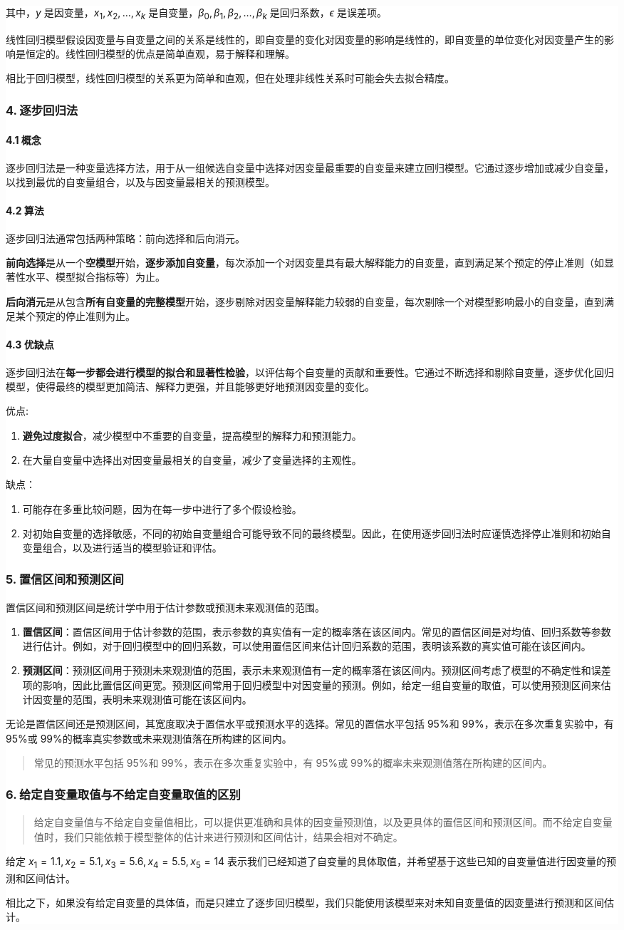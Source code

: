 其中，$y$ 是因变量，$x_1, x_2, \ldots, x_k$ 是自变量，$\beta_0, \beta_1, \beta_2, \ldots, \beta_k$ 是回归系数，$\epsilon$ 是误差项。

线性回归模型假设因变量与自变量之间的关系是线性的，即自变量的变化对因变量的影响是线性的，即自变量的单位变化对因变量产生的影响是恒定的。线性回归模型的优点是简单直观，易于解释和理解。

相比于回归模型，线性回归模型的关系更为简单和直观，但在处理非线性关系时可能会失去拟合精度。

### 4. 逐步回归法

#### 4.1 概念

逐步回归法是一种变量选择方法，用于从一组候选自变量中选择对因变量最重要的自变量来建立回归模型。它通过逐步增加或减少自变量，以找到最优的自变量组合，以及与因变量最相关的预测模型。

#### 4.2 算法

逐步回归法通常包括两种策略：前向选择和后向消元。

**前向选择**是从一个**空模型**开始，**逐步添加自变量**，每次添加一个对因变量具有最大解释能力的自变量，直到满足某个预定的停止准则（如显著性水平、模型拟合指标等）为止。

**后向消元**是从包含**所有自变量的完整模型**开始，逐步剔除对因变量解释能力较弱的自变量，每次剔除一个对模型影响最小的自变量，直到满足某个预定的停止准则为止。

#### 4.3 优缺点

逐步回归法在**每一步都会进行模型的拟合和显著性检验**，以评估每个自变量的贡献和重要性。它通过不断选择和剔除自变量，逐步优化回归模型，使得最终的模型更加简洁、解释力更强，并且能够更好地预测因变量的变化。

优点:

1.  **避免过度拟合**，减少模型中不重要的自变量，提高模型的解释力和预测能力。

2.  在大量自变量中选择出对因变量最相关的自变量，减少了变量选择的主观性。

缺点：

1.  可能存在多重比较问题，因为在每一步中进行了多个假设检验。

2.  对初始自变量的选择敏感，不同的初始自变量组合可能导致不同的最终模型。因此，在使用逐步回归法时应谨慎选择停止准则和初始自变量组合，以及进行适当的模型验证和评估。

### 5. 置信区间和预测区间

置信区间和预测区间是统计学中用于估计参数或预测未来观测值的范围。

1.  **置信区间**：置信区间用于估计参数的范围，表示参数的真实值有一定的概率落在该区间内。常见的置信区间是对均值、回归系数等参数进行估计。例如，对于回归模型中的回归系数，可以使用置信区间来估计回归系数的范围，表明该系数的真实值可能在该区间内。

2.  **预测区间**：预测区间用于预测未来观测值的范围，表示未来观测值有一定的概率落在该区间内。预测区间考虑了模型的不确定性和误差项的影响，因此比置信区间更宽。预测区间常用于回归模型中对因变量的预测。例如，给定一组自变量的取值，可以使用预测区间来估计因变量的范围，表明未来观测值可能在该区间内。

无论是置信区间还是预测区间，其宽度取决于置信水平或预测水平的选择。常见的置信水平包括 95%和 99%，表示在多次重复实验中，有 95%或 99%的概率真实参数或未来观测值落在所构建的区间内。

> 常见的预测水平包括 95%和 99%，表示在多次重复实验中，有 95%或 99%的概率未来观测值落在所构建的区间内。

### 6. 给定自变量取值与不给定自变量取值的区别

> 给定自变量值与不给定自变量值相比，可以提供更准确和具体的因变量预测值，以及更具体的置信区间和预测区间。而不给定自变量值时，我们只能依赖于模型整体的估计来进行预测和区间估计，结果会相对不确定。

给定 $x_1 = 1.1, x_2 = 5.1, x_3 = 5.6, x_4 = 5.5, x_5 = 14$ 表示我们已经知道了自变量的具体取值，并希望基于这些已知的自变量值进行因变量的预测和区间估计。

相比之下，如果没有给定自变量的具体值，而是只建立了逐步回归模型，我们只能使用该模型来对未知自变量值的因变量进行预测和区间估计。
